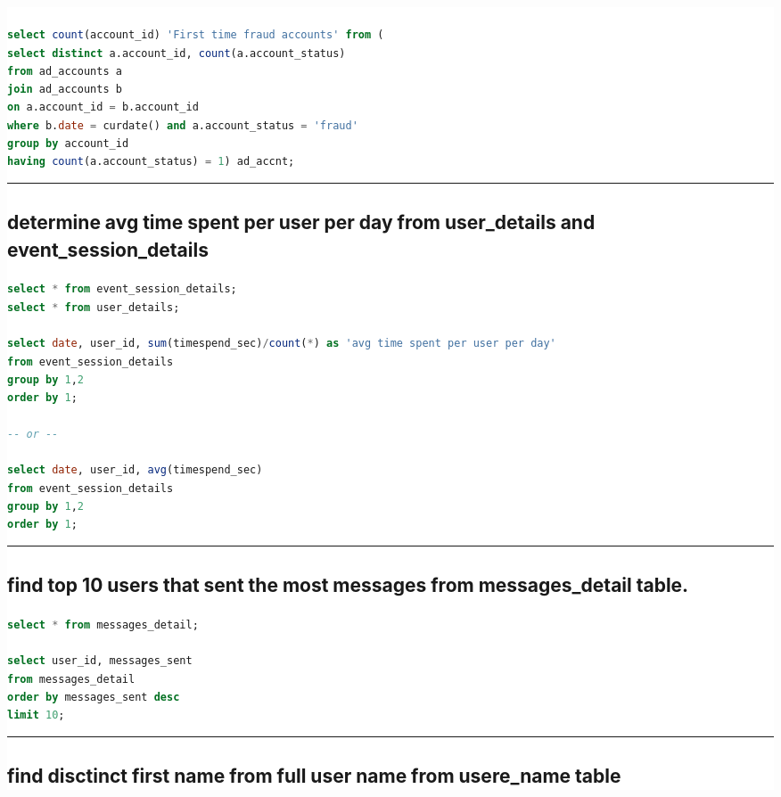 ```sql

select count(account_id) 'First time fraud accounts' from (
select distinct a.account_id, count(a.account_status)
from ad_accounts a
join ad_accounts b
on a.account_id = b.account_id
where b.date = curdate() and a.account_status = 'fraud'
group by account_id
having count(a.account_status) = 1) ad_accnt;
```

--- 

##  determine avg time spent per user per day from user_details and event_session_details

```sql
select * from event_session_details;
select * from user_details;

select date, user_id, sum(timespend_sec)/count(*) as 'avg time spent per user per day'
from event_session_details
group by 1,2
order by 1;

-- or --

select date, user_id, avg(timespend_sec)
from event_session_details
group by 1,2
order by 1;
```

--- 

##   find top 10 users that sent the most messages from messages_detail table.

```sql
select * from messages_detail;

select user_id, messages_sent
from messages_detail
order by messages_sent desc
limit 10;
```

--- 

##  find disctinct first name from full user name from usere_name table
